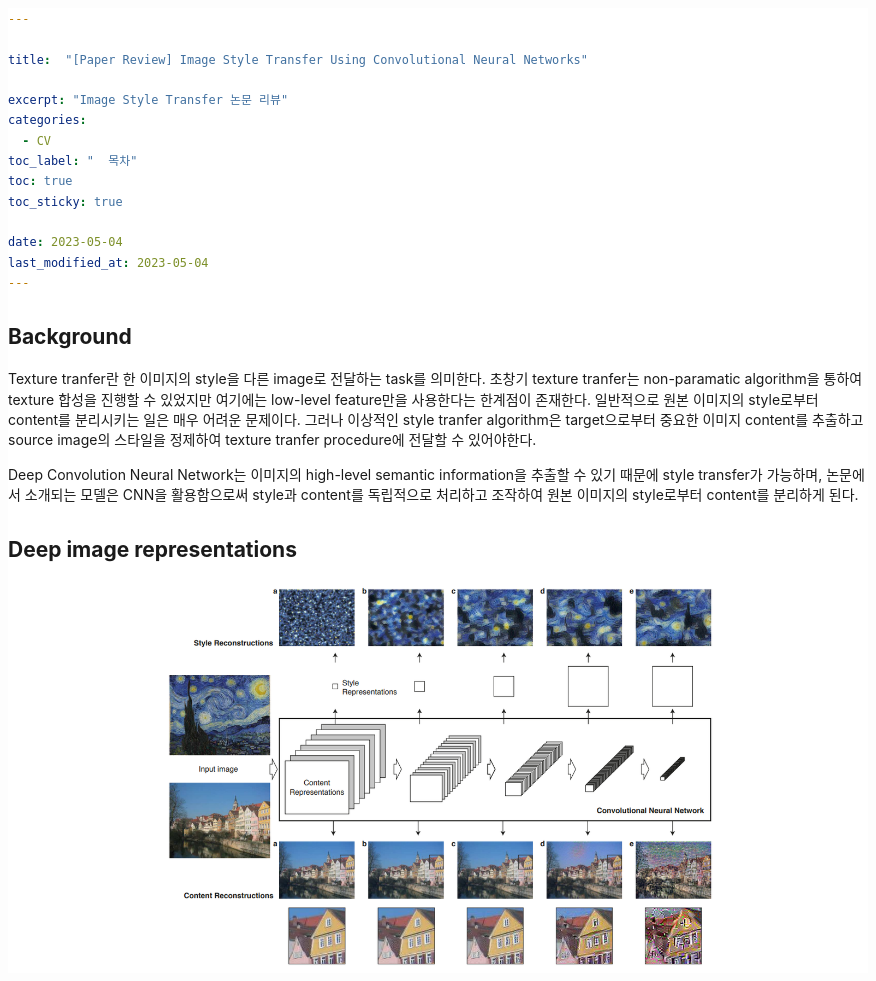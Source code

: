 ```yaml
---

title:  "[Paper Review] Image Style Transfer Using Convolutional Neural Networks"

excerpt: "Image Style Transfer 논문 리뷰"
categories:
  - CV
toc_label: "  목차"
toc: true
toc_sticky: true

date: 2023-05-04
last_modified_at: 2023-05-04
---
```


## Background

Texture tranfer란 한 이미지의 style을 다른 image로 전달하는 task를 의미한다. 초창기 texture tranfer는 non-paramatic algorithm을 통하여 texture 합성을 진행할 수 있었지만 여기에는 low-level feature만을 사용한다는 한계점이 존재한다. 일반적으로 원본 이미지의 style로부터 content를 분리시키는 일은 매우 어려운 문제이다. 그러나 이상적인 style tranfer algorithm은 target으로부터 중요한 이미지 content를 추출하고 source image의 스타일을 정제하여 texture tranfer procedure에 전달할 수 있어야한다.  

Deep Convolution Neural Network는 이미지의 high-level semantic information을 추출할 수 있기 때문에 style transfer가 가능하며, 논문에서 소개되는 모델은 CNN을 활용함으로써 style과 content를 독립적으로 처리하고 조작하여 원본 이미지의 style로부터 content를 분리하게 된다.

## Deep image representations

<p style="text-align: center;">
  <img src="/images/style_transfer_1.png" width="65%">
</p>
